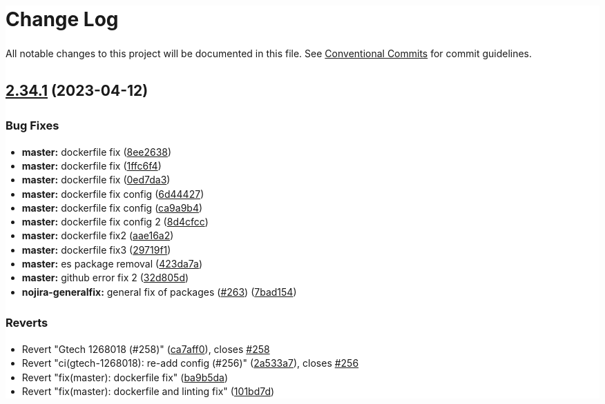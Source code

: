# Change Log

All notable changes to this project will be documented in this file.
See [Conventional Commits](https://conventionalcommits.org) for commit guidelines.

## [2.34.1](https://github.gamesys.co.uk/PlayerServices/service-kit/compare/v2.34.0...v2.34.1) (2023-04-12)


### Bug Fixes

* **master:** dockerfile fix ([8ee2638](https://github.gamesys.co.uk/PlayerServices/service-kit/commit/8ee263808bfc0a99acf7550ce7068156d57ddc63))
* **master:** dockerfile fix ([1ffc6f4](https://github.gamesys.co.uk/PlayerServices/service-kit/commit/1ffc6f45cfe6572f5697659d4e779efc29c7481d))
* **master:** dockerfile fix ([0ed7da3](https://github.gamesys.co.uk/PlayerServices/service-kit/commit/0ed7da39b677904e4db764b33cdb0d182b89c198))
* **master:** dockerfile fix config ([6d44427](https://github.gamesys.co.uk/PlayerServices/service-kit/commit/6d44427fb3da88cb3fe7b23199674c4d494dd14c))
* **master:** dockerfile fix config ([ca9a9b4](https://github.gamesys.co.uk/PlayerServices/service-kit/commit/ca9a9b4853990e708818c9da1bd7d229946e276b))
* **master:** dockerfile fix config 2 ([8d4cfcc](https://github.gamesys.co.uk/PlayerServices/service-kit/commit/8d4cfcc7486a86f6cf66f5a6aa1c94a313fe07a3))
* **master:** dockerfile fix2 ([aae16a2](https://github.gamesys.co.uk/PlayerServices/service-kit/commit/aae16a2a2be9e5bddb99acc6572471708849e1d1))
* **master:** dockerfile fix3 ([29719f1](https://github.gamesys.co.uk/PlayerServices/service-kit/commit/29719f13da986cdc48b164908860db62d5564717))
* **master:** es package removal ([423da7a](https://github.gamesys.co.uk/PlayerServices/service-kit/commit/423da7a88276d536eb3a57c26d28ebbb770ef552))
* **master:** github error fix 2 ([32d805d](https://github.gamesys.co.uk/PlayerServices/service-kit/commit/32d805d0d886c69659cba664ce45abb1ed863209))
* **nojira-generalfix:** general fix of packages ([#263](https://github.gamesys.co.uk/PlayerServices/service-kit/issues/263)) ([7bad154](https://github.gamesys.co.uk/PlayerServices/service-kit/commit/7bad1543ba2e7238b32872e04861afa0ce6a43d1))


### Reverts

* Revert "Gtech 1268018 (#258)" ([ca7aff0](https://github.gamesys.co.uk/PlayerServices/service-kit/commit/ca7aff0556354232d8bdca8dd5fa5269cb3a04d4)), closes [#258](https://github.gamesys.co.uk/PlayerServices/service-kit/issues/258)
* Revert "ci(gtech-1268018): re-add config (#256)" ([2a533a7](https://github.gamesys.co.uk/PlayerServices/service-kit/commit/2a533a7be40b8d054b44d568d0dc8c4f0088fc5b)), closes [#256](https://github.gamesys.co.uk/PlayerServices/service-kit/issues/256)
* Revert "fix(master): dockerfile fix" ([ba9b5da](https://github.gamesys.co.uk/PlayerServices/service-kit/commit/ba9b5dad5e92d4f25569adf7ffaa22a3fa78c570))
* Revert "fix(master): dockerfile and linting fix" ([101bd7d](https://github.gamesys.co.uk/PlayerServices/service-kit/commit/101bd7dc55f1c8a18c1aad6f94d1fd07ca22fcdb))



